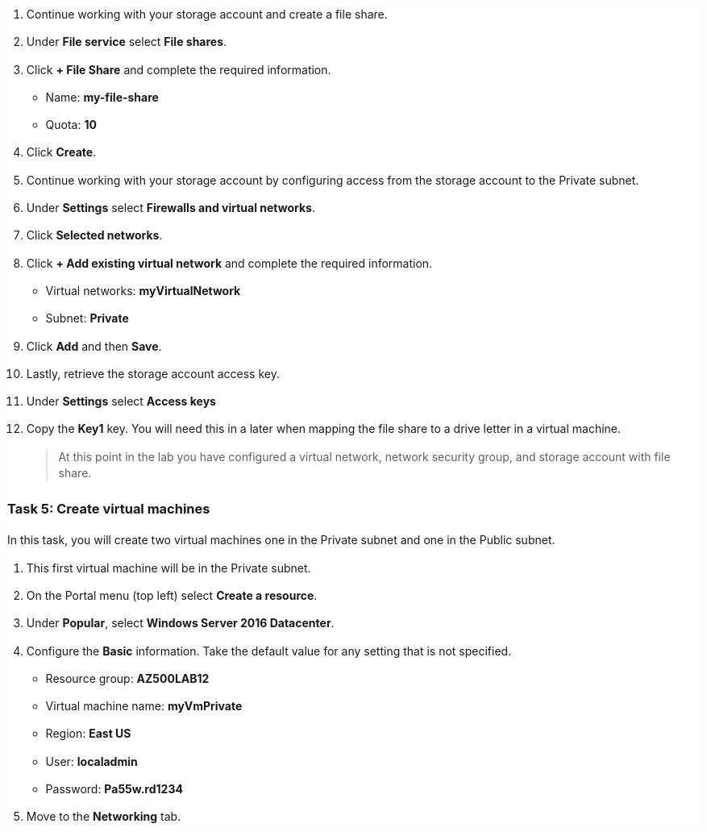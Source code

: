 1. Continue working with your storage account and create a file share. 

1. Under **File service** select **File shares**.

1. Click **+ File Share** and complete the required information.

	- Name: **my-file-share**

	- Quota: **10**

1. Click **Create**.

1. Continue working with your storage account by configuring access from the storage account to the Private subnet.

1. Under **Settings** select **Firewalls and virtual networks**.

1. Click **Selected networks**.

1. Click **+ Add existing virtual network** and complete the required information.

	- Virtual networks: **myVirtualNetwork**

	- Subnet: **Private**

1. Click **Add** and then **Save**.

1. Lastly, retrieve the storage account access key. 

1. Under **Settings** select **Access keys**

1. Copy the **Key1** key. You will need this in a later when mapping the file share to a drive letter in a virtual machine.  

	> At this point in the lab you have configured a virtual network, network security group, and storage account with file share. 

### Task 5: Create virtual machines

In this task, you will create two virtual machines one in the Private subnet and one in the Public subnet. 

1. This first virtual machine will be in the Private subnet.

1. On the Portal menu (top left) select **Create a resource**.

1. Under **Popular**, select **Windows Server 2016 Datacenter**.

1. Configure the **Basic** information. Take the default value for any setting that is not specified. 

	- Resource group: **AZ500LAB12**

	- Virtual machine name: **myVmPrivate**
	
	- Region: **East US**

	- User: **localadmin**

	- Password: **Pa55w.rd1234**

1. Move to the **Networking** tab.
